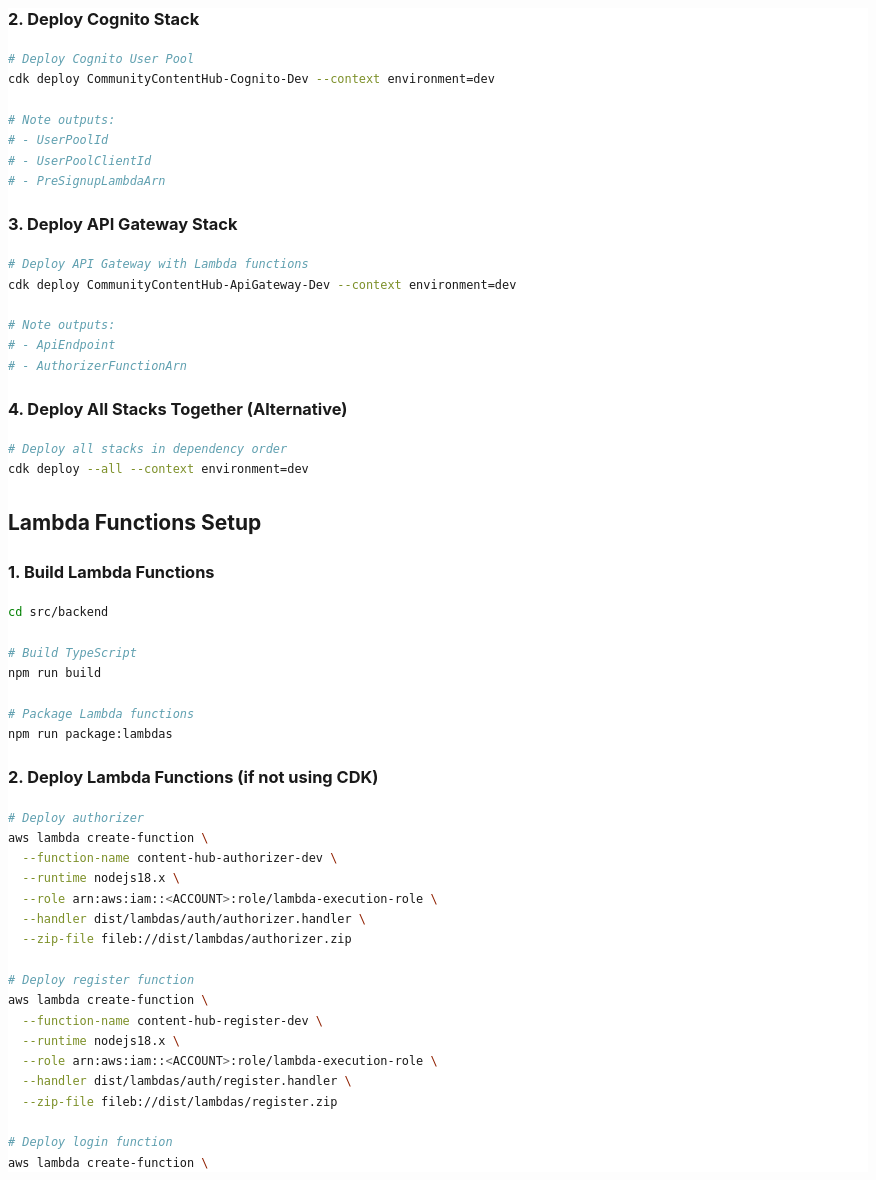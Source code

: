 ### 2. Deploy Cognito Stack

```bash
# Deploy Cognito User Pool
cdk deploy CommunityContentHub-Cognito-Dev --context environment=dev

# Note outputs:
# - UserPoolId
# - UserPoolClientId
# - PreSignupLambdaArn
```

### 3. Deploy API Gateway Stack

```bash
# Deploy API Gateway with Lambda functions
cdk deploy CommunityContentHub-ApiGateway-Dev --context environment=dev

# Note outputs:
# - ApiEndpoint
# - AuthorizerFunctionArn
```

### 4. Deploy All Stacks Together (Alternative)

```bash
# Deploy all stacks in dependency order
cdk deploy --all --context environment=dev
```

## Lambda Functions Setup

### 1. Build Lambda Functions

```bash
cd src/backend

# Build TypeScript
npm run build

# Package Lambda functions
npm run package:lambdas
```

### 2. Deploy Lambda Functions (if not using CDK)

```bash
# Deploy authorizer
aws lambda create-function \
  --function-name content-hub-authorizer-dev \
  --runtime nodejs18.x \
  --role arn:aws:iam::<ACCOUNT>:role/lambda-execution-role \
  --handler dist/lambdas/auth/authorizer.handler \
  --zip-file fileb://dist/lambdas/authorizer.zip

# Deploy register function
aws lambda create-function \
  --function-name content-hub-register-dev \
  --runtime nodejs18.x \
  --role arn:aws:iam::<ACCOUNT>:role/lambda-execution-role \
  --handler dist/lambdas/auth/register.handler \
  --zip-file fileb://dist/lambdas/register.zip

# Deploy login function
aws lambda create-function \
```